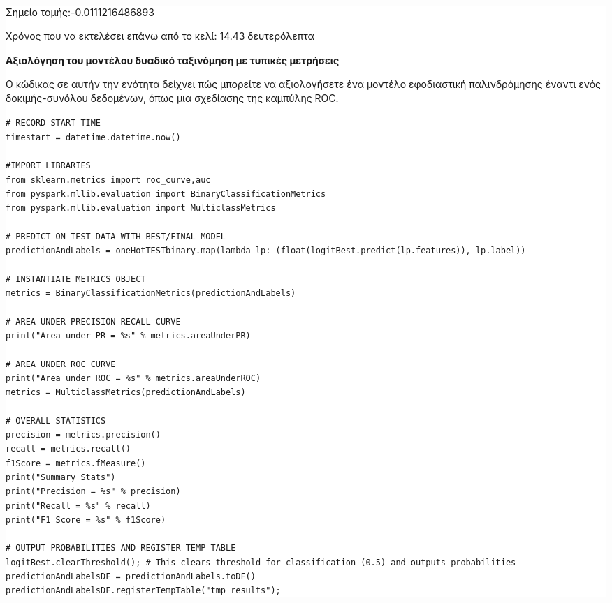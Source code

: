 Σημείο τομής:-0.0111216486893

Χρόνος που να εκτελέσει επάνω από το κελί: 14.43 δευτερόλεπτα


**Αξιολόγηση του μοντέλου δυαδικό ταξινόμηση με τυπικές μετρήσεις**

Ο κώδικας σε αυτήν την ενότητα δείχνει πώς μπορείτε να αξιολογήσετε ένα μοντέλο εφοδιαστική παλινδρόμησης έναντι ενός δοκιμής-συνόλου δεδομένων, όπως μια σχεδίασης της καμπύλης ROC.


    # RECORD START TIME
    timestart = datetime.datetime.now()

    #IMPORT LIBRARIES
    from sklearn.metrics import roc_curve,auc
    from pyspark.mllib.evaluation import BinaryClassificationMetrics
    from pyspark.mllib.evaluation import MulticlassMetrics
    
    # PREDICT ON TEST DATA WITH BEST/FINAL MODEL
    predictionAndLabels = oneHotTESTbinary.map(lambda lp: (float(logitBest.predict(lp.features)), lp.label))
    
    # INSTANTIATE METRICS OBJECT
    metrics = BinaryClassificationMetrics(predictionAndLabels)

    # AREA UNDER PRECISION-RECALL CURVE
    print("Area under PR = %s" % metrics.areaUnderPR)

    # AREA UNDER ROC CURVE
    print("Area under ROC = %s" % metrics.areaUnderROC)
    metrics = MulticlassMetrics(predictionAndLabels)

    # OVERALL STATISTICS
    precision = metrics.precision()
    recall = metrics.recall()
    f1Score = metrics.fMeasure()
    print("Summary Stats")
    print("Precision = %s" % precision)
    print("Recall = %s" % recall)
    print("F1 Score = %s" % f1Score)
    
    # OUTPUT PROBABILITIES AND REGISTER TEMP TABLE
    logitBest.clearThreshold(); # This clears threshold for classification (0.5) and outputs probabilities
    predictionAndLabelsDF = predictionAndLabels.toDF()
    predictionAndLabelsDF.registerTempTable("tmp_results");
